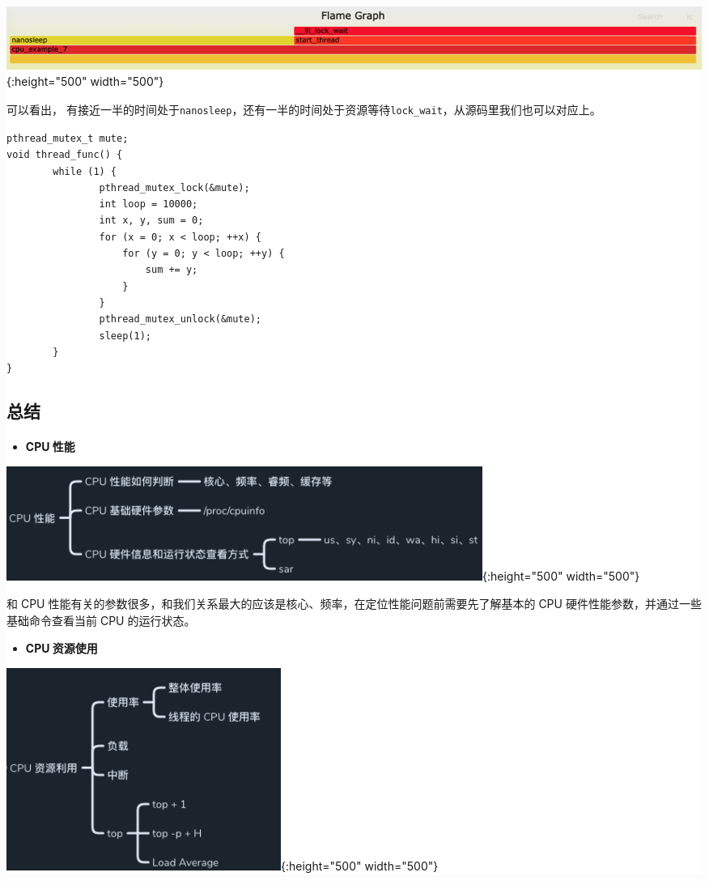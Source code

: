 ![](https://raw.githubusercontent.com/Taaang/blog/master/assets/images/post_imgs/performance_cpu/19.png){:height="500" width="500"}  

可以看出， 有接近一半的时间处于`nanosleep`，还有一半的时间处于资源等待`lock_wait`，从源码里我们也可以对应上。

```
pthread_mutex_t mute;
void thread_func() {
        while (1) {
                pthread_mutex_lock(&mute);
                int loop = 10000;
                int x, y, sum = 0;
                for (x = 0; x < loop; ++x) {
                    for (y = 0; y < loop; ++y) {
                        sum += y;
                    }
                }
                pthread_mutex_unlock(&mute);
                sleep(1);
        }
}
```

## 总结

* **CPU 性能**

![](https://raw.githubusercontent.com/Taaang/blog/master/assets/images/post_imgs/performance_cpu/20.png){:height="500" width="500"}  

和 CPU 性能有关的参数很多，和我们关系最大的应该是核心、频率，在定位性能问题前需要先了解基本的 CPU 硬件性能参数，并通过一些基础命令查看当前 CPU 的运行状态。

* **CPU 资源使用**

![](https://raw.githubusercontent.com/Taaang/blog/master/assets/images/post_imgs/performance_cpu/21.png){:height="500" width="500"}  
